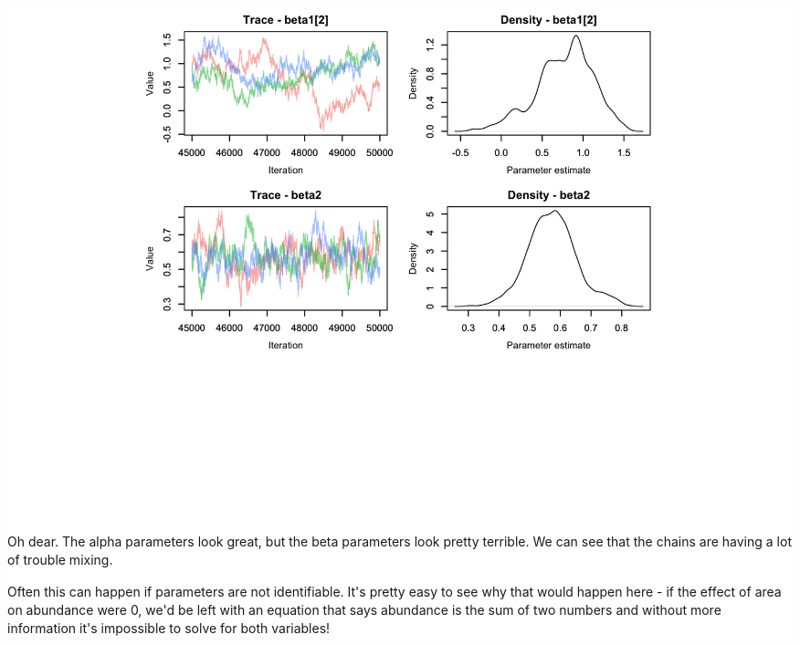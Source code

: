 <img src="Lab6_MissingData_files/figure-html/unnamed-chunk-20-4.png" width="576" style="display: block; margin: auto;" />
Oh dear. The alpha parameters look great, but the beta parameters look pretty terrible. We can see that the chains are having a lot of trouble mixing.  

Often this can happen if parameters are not identifiable. It's pretty easy to see why that would happen here - if the effect of area on abundance were 0, we'd be left with an equation that says abundance is the sum of two numbers and without more information it's impossible to solve for both variables! 
